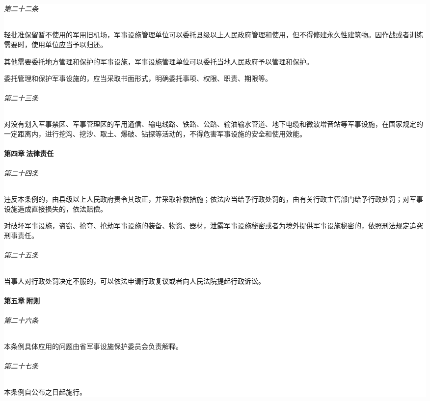 ###### 第二十二条

轻批准保留暂不使用的军用旧机场，军事设施管理单位可以委托县级以上人民政府管理和使用，但不得修建永久性建筑物。因作战或者训练需要时，使用单位应当予以归还。

其他需要委托地方管理和保护的军事设施，军事设施管理单位可以委托当地人民政府予以管理和保护。

委托管理和保护军事设施的，应当采取书面形式，明确委托事项、权限、职责、期限等。

###### 第二十三条

对没有划入军事禁区、军事管理区的军用通信、输电线路、铁路、公路、输油输水管道、地下电缆和微波增音站等军事设施，在国家规定的一定距离内，进行挖沟、挖沙、取土、爆破、钻探等活动的，不得危害军事设施的安全和使用效能。

#### 第四章 法律责任

###### 第二十四条

违反本条例的，由县级以上人民政府责令其改正，并采取补救措施；依法应当给予行政处罚的，由有关行政主管部门给予行政处罚；对军事设施造成直接损失的，依法赔偿。

对破坏军事设施，盗窃、抢夺、抢劫军事设施的装备、物资、器材，泄露军事设施秘密或者为境外提供军事设施秘密的，依照刑法规定追究刑事责任。

###### 第二十五条

当事人对行政处罚决定不服的，可以依法申请行政复议或者向人民法院提起行政诉讼。

#### 第五章 附则

###### 第二十六条

本条例具体应用的问题由省军事设施保护委员会负责解释。

###### 第二十七条

本条例自公布之日起施行。
